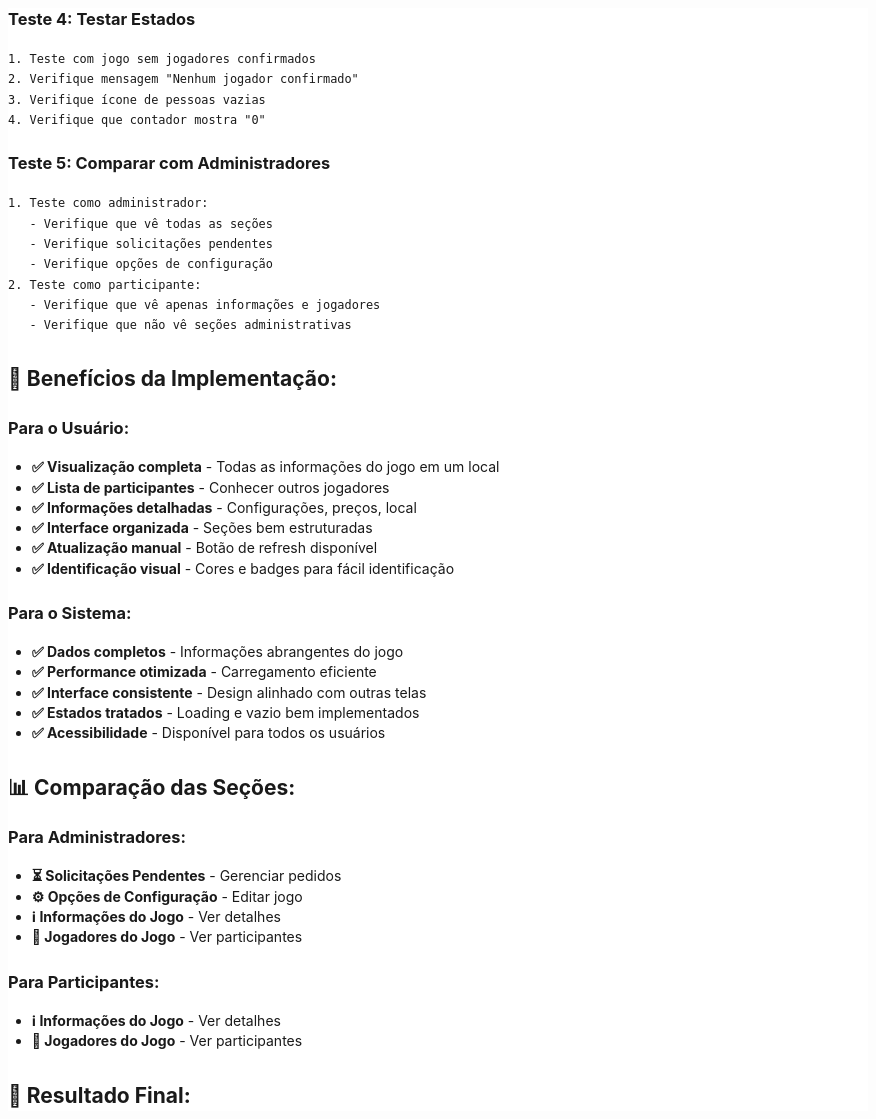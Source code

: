 ### **Teste 4: Testar Estados**
```
1. Teste com jogo sem jogadores confirmados
2. Verifique mensagem "Nenhum jogador confirmado"
3. Verifique ícone de pessoas vazias
4. Verifique que contador mostra "0"
```

### **Teste 5: Comparar com Administradores**
```
1. Teste como administrador:
   - Verifique que vê todas as seções
   - Verifique solicitações pendentes
   - Verifique opções de configuração
2. Teste como participante:
   - Verifique que vê apenas informações e jogadores
   - Verifique que não vê seções administrativas
```

## 🎉 **Benefícios da Implementação:**

### **Para o Usuário:**
- **✅ Visualização completa** - Todas as informações do jogo em um local
- **✅ Lista de participantes** - Conhecer outros jogadores
- **✅ Informações detalhadas** - Configurações, preços, local
- **✅ Interface organizada** - Seções bem estruturadas
- **✅ Atualização manual** - Botão de refresh disponível
- **✅ Identificação visual** - Cores e badges para fácil identificação

### **Para o Sistema:**
- **✅ Dados completos** - Informações abrangentes do jogo
- **✅ Performance otimizada** - Carregamento eficiente
- **✅ Interface consistente** - Design alinhado com outras telas
- **✅ Estados tratados** - Loading e vazio bem implementados
- **✅ Acessibilidade** - Disponível para todos os usuários

## 📊 **Comparação das Seções:**

### **Para Administradores:**
- **⏳ Solicitações Pendentes** - Gerenciar pedidos
- **⚙️ Opções de Configuração** - Editar jogo
- **ℹ️ Informações do Jogo** - Ver detalhes
- **👥 Jogadores do Jogo** - Ver participantes

### **Para Participantes:**
- **ℹ️ Informações do Jogo** - Ver detalhes
- **👥 Jogadores do Jogo** - Ver participantes

## 🚀 **Resultado Final:**
